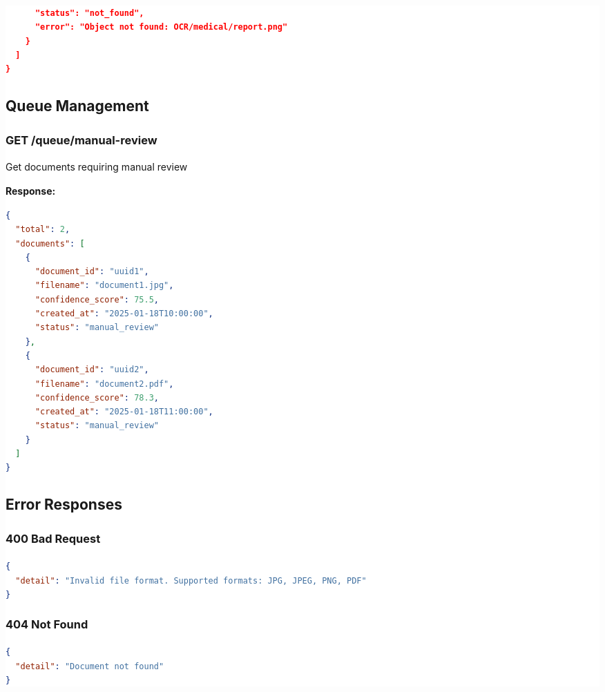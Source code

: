 ```json
      "status": "not_found",
      "error": "Object not found: OCR/medical/report.png"
    }
  ]
}
```

## Queue Management

### GET /queue/manual-review
Get documents requiring manual review

**Response:**
```json
{
  "total": 2,
  "documents": [
    {
      "document_id": "uuid1",
      "filename": "document1.jpg",
      "confidence_score": 75.5,
      "created_at": "2025-01-18T10:00:00",
      "status": "manual_review"
    },
    {
      "document_id": "uuid2",
      "filename": "document2.pdf",
      "confidence_score": 78.3,
      "created_at": "2025-01-18T11:00:00",
      "status": "manual_review"
    }
  ]
}
```

## Error Responses

### 400 Bad Request
```json
{
  "detail": "Invalid file format. Supported formats: JPG, JPEG, PNG, PDF"
}
```

### 404 Not Found
```json
{
  "detail": "Document not found"
}
```

